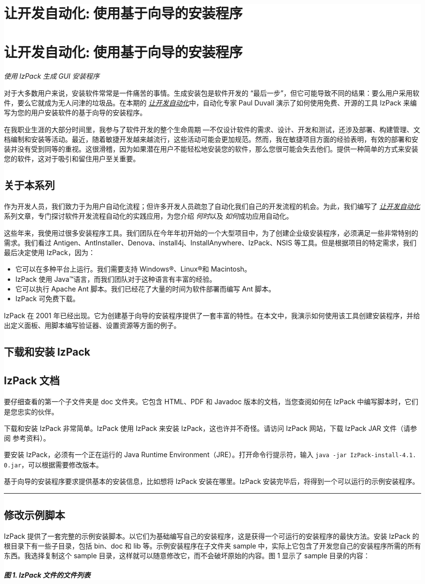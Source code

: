 # 让开发自动化: 使用基于向导的安装程序

# 让开发自动化: 使用基于向导的安装程序

*使用 IzPack 生成 GUI 安装程序*

对于大多数用户来说，安装软件常常是一件痛苦的事情。生成安装包是软件开发的 “最后一步”，但它可能导致不同的结果：要么用户采用软件，要么它就成为无人问津的垃圾品。在本期的 [*让开发自动化*](http://www.ibm.com/developerworks/cn/java/j-ap/)中，自动化专家 Paul Duvall 演示了如何使用免费、开源的工具 IzPack 来编写为您的用户安装软件的基于向导的安装程序。

在我职业生涯的大部分时间里，我参与了软件开发的整个生命周期 —不仅设计软件的需求、设计、开发和测试，还涉及部署、构建管理、文档编制和安装等活动。最近，随着敏捷开发越来越流行，这些活动可能会更加规范。然而，我在敏捷项目方面的经验表明，有效的部署和安装并没有受到同等的重视。这很滑稽，因为如果潜在用户不能轻松地安装您的软件，那么您很可能会失去他们。提供一种简单的方式来安装您的软件，这对于吸引和留住用户至关重要。

## 关于本系列

作为开发人员，我们致力于为用户自动化流程；但许多开发人员疏忽了自动化我们自己的开发流程的机会。为此，我们编写了 [*让开发自动化*](http://www.ibm.com/developerworks/cn/java/j-ap/)系列文章，专门探讨软件开发流程自动化的实践应用，为您介绍 *何时*以及 *如何*成功应用自动化。

这些年来，我使用过很多安装程序工具。我们团队在今年年初开始的一个大型项目中，为了创建企业级安装程序，必须满足一些非常特别的需求。我们看过 Antigen、AntInstaller、Denova、install4j、InstallAnywhere、IzPack、NSIS 等工具。但是根据项目的特定需求，我们最后决定使用 IzPack，因为：

*   它可以在多种平台上运行。我们需要支持 Windows®、Linux®和 Macintosh。
*   IzPack 使用 Java™语言，而我们团队对于这种语言有丰富的经验。
*   它可以执行 Apache Ant 脚本。我们已经花了大量的时间为软件部署而编写 Ant 脚本。
*   IzPack 可免费下载。

IzPack 在 2001 年已经出现。它为创建基于向导的安装程序提供了一套丰富的特性。在本文中，我演示如何使用该工具创建安装程序，并给出定义面板、用脚本编写验证器、设置资源等方面的例子。

## 下载和安装 IzPack

## IzPack 文档

要仔细查看的第一个子文件夹是 doc 文件夹。它包含 HTML、PDF 和 Javadoc 版本的文档，当您查阅如何在 IzPack 中编写脚本时，它们是您忠实的伙伴。

下载和安装 IzPack 非常简单。IzPack 使用 IzPack 来安装 IzPack，这也许并不奇怪。请访问 IzPack 网站，下载 IzPack JAR 文件（请参阅 参考资料）。

要安装 IzPack，必须有一个正在运行的 Java Runtime Environment（JRE）。打开命令行提示符，输入 `java -jar IzPack-install-4.1.0.jar`，可以根据需要修改版本。

基于向导的安装程序要求提供基本的安装信息，比如想将 IzPack 安装在哪里。IzPack 安装完毕后，将得到一个可以运行的示例安装程序。

* * *

## 修改示例脚本

IzPack 提供了一套完整的示例安装脚本。以它们为基础编写自己的安装程序，这是获得一个可运行的安装程序的最快方法。安装 IzPack 的根目录下有一些子目录，包括 bin、doc 和 lib 等。示例安装程序在子文件夹 sample 中，实际上它包含了开发您自己的安装程序所需的所有东西。我选择复制这个 sample 目录，这样就可以随意修改它，而不会破坏原始的内容。图 1 显示了 sample 目录的内容：

##### 图 1\. IzPack 文件的文件列表
